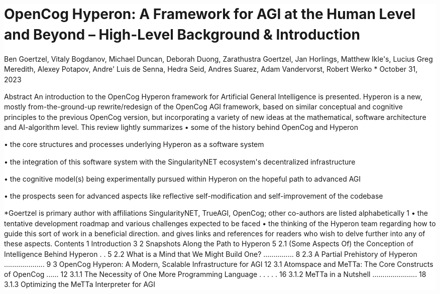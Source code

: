 
# OpenCog Hyperon: A Framework for AGI at the Human Level and Beyond – High-Level Background & Introduction

Ben Goertzel, Vitaly Bogdanov, Michael Duncan, Deborah Duong, Zarathustra Goertzel, Jan Horlings, Matthew Ikle's, Lucius Greg Meredith, Alexey Potapov, Andre' Luis de Senna, Hedra Seid, Andres Suarez, Adam Vandervorst, Robert Werko * 
October 31, 2023 

Abstract 
An introduction to the OpenCog Hyperon framework for Artificial General Intelligence is presented. Hyperon is a new, mostly from-the-ground-up rewrite/redesign of the OpenCog AGI framework, based on similar conceptual and cognitive principles to the previous OpenCog version, but incorporating a variety of new ideas at the mathematical, software architecture and AI-algorithm level. This review lightly summarizes 
• some of the history behind OpenCog and Hyperon 

• the core structures and processes underlying Hyperon as a software system 

• the integration of this software system with the SingularityNET ecosystem's decentralized infrastructure 

• the cognitive model(s) being experimentally pursued within Hyperon on the hopeful path to advanced AGI 

• the prospects seen for advanced aspects like reflective self-modification and self-improvement of the codebase 


*Goertzel is primary author with affiliations SingularityNET, TrueAGI, OpenCog; other co-authors are listed alphabetically 
1 
• the tentative development roadmap and various challenges expected to be faced 
• the thinking of the Hyperon team regarding how to guide this sort of work in a beneficial direction. 
and gives links and references for readers who wish to delve further into any of these aspects. 
Contents 
1 
Introduction 
3 
2 
Snapshots Along the Path to Hyperon 
5 
2.1 
(Some Aspects Of) the Conception of Intelligence Behind Hyperon 
. . 5 
2.2 
What is a Mind that We Might Build One? 
............... 8 
2.3 
A Partial Prehistory of Hyperon 
.................... 9 
3 
OpenCog Hyperon: A Modern, Scalable Infrastructure for AGI 
12 
3.1 
Atomspace and MeTTa: The Core Constructs of OpenCog 
...... 12 
3.1.1 
The Necessity of One More Programming Language 
. . . . . 16 
3.1.2 
MeTTa in a Nutshell 
...................... 18 
3.1.3 
Optimizing the MeTTa Interpreter for AGI 